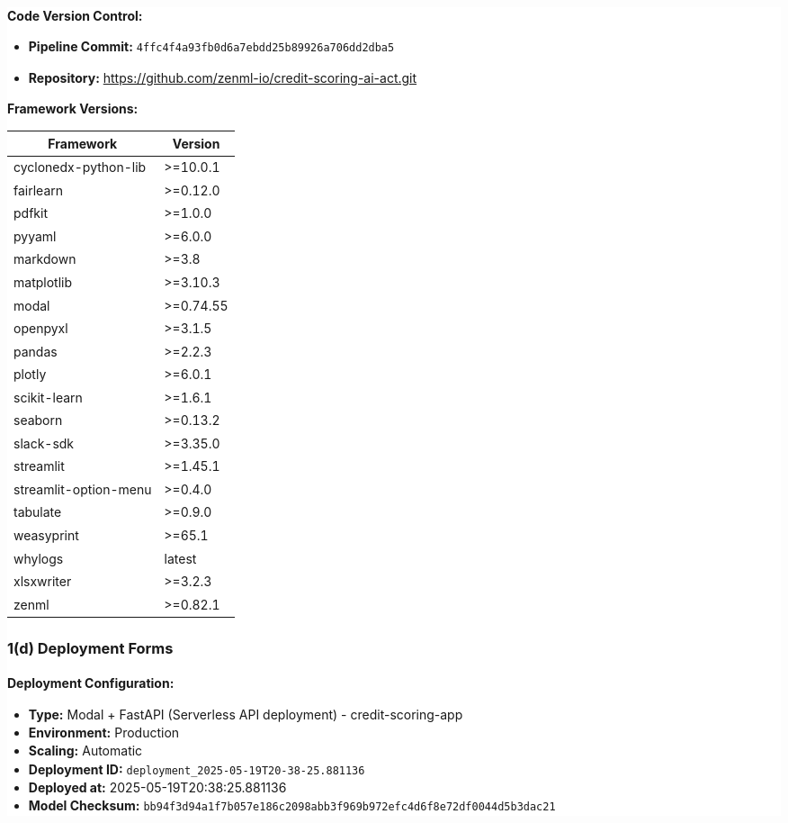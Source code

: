 **Code Version Control:**

- **Pipeline Commit:** `4ffc4f4a93fb0d6a7ebdd25b89926a706dd2dba5`

- **Repository:** https://github.com/zenml-io/credit-scoring-ai-act.git

**Framework Versions:**

| Framework             | Version   |
| --------------------- | --------- |
| cyclonedx-python-lib  | >=10.0.1  |
| fairlearn             | >=0.12.0  |
| pdfkit                | >=1.0.0   |
| pyyaml                | >=6.0.0   |
| markdown              | >=3.8     |
| matplotlib            | >=3.10.3  |
| modal                 | >=0.74.55 |
| openpyxl              | >=3.1.5   |
| pandas                | >=2.2.3   |
| plotly                | >=6.0.1   |
| scikit-learn          | >=1.6.1   |
| seaborn               | >=0.13.2  |
| slack-sdk             | >=3.35.0  |
| streamlit             | >=1.45.1  |
| streamlit-option-menu | >=0.4.0   |
| tabulate              | >=0.9.0   |
| weasyprint            | >=65.1    |
| whylogs               | latest    |
| xlsxwriter            | >=3.2.3   |
| zenml                 | >=0.82.1  |

### 1(d) Deployment Forms

**Deployment Configuration:**

- **Type:** Modal + FastAPI (Serverless API deployment) - credit-scoring-app
- **Environment:** Production
- **Scaling:** Automatic
- **Deployment ID:** `deployment_2025-05-19T20-38-25.881136`
- **Deployed at:** 2025-05-19T20:38:25.881136
- **Model Checksum:** `bb94f3d94a1f7b057e186c2098abb3f969b972efc4d6f8e72df0044d5b3dac21`
